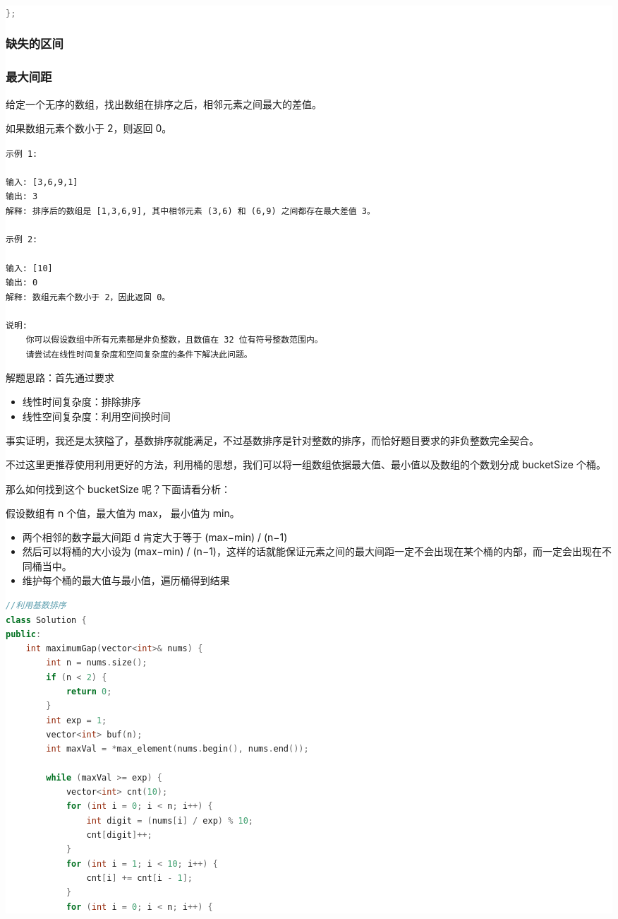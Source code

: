 ```cpp
};
```

### 缺失的区间

### 最大间距

给定一个无序的数组，找出数组在排序之后，相邻元素之间最大的差值。

如果数组元素个数小于 2，则返回 0。

```
示例 1:

输入: [3,6,9,1]
输出: 3
解释: 排序后的数组是 [1,3,6,9], 其中相邻元素 (3,6) 和 (6,9) 之间都存在最大差值 3。

示例 2:

输入: [10]
输出: 0
解释: 数组元素个数小于 2，因此返回 0。

说明:
    你可以假设数组中所有元素都是非负整数，且数值在 32 位有符号整数范围内。
    请尝试在线性时间复杂度和空间复杂度的条件下解决此问题。
```

解题思路：首先通过要求
+ 线性时间复杂度：排除排序
+ 线性空间复杂度：利用空间换时间

事实证明，我还是太狭隘了，基数排序就能满足，不过基数排序是针对整数的排序，而恰好题目要求的非负整数完全契合。

不过这里更推荐使用利用更好的方法，利用桶的思想，我们可以将一组数组依据最大值、最小值以及数组的个数划分成 bucketSize 个桶。

那么如何找到这个 bucketSize 呢？下面请看分析：

假设数组有 n 个值，最大值为 max， 最小值为 min。

+ 两个相邻的数字最大间距 d 肯定大于等于 (max−min) / (n−1)
+ 然后可以将桶的大小设为 (max−min) / (n−1)，这样的话就能保证元素之间的最大间距一定不会出现在某个桶的内部，而一定会出现在不同桶当中。
+ 维护每个桶的最大值与最小值，遍历桶得到结果

```cpp
//利用基数排序
class Solution {
public:
    int maximumGap(vector<int>& nums) {
        int n = nums.size();
        if (n < 2) {
            return 0;
        }
        int exp = 1;
        vector<int> buf(n);
        int maxVal = *max_element(nums.begin(), nums.end());

        while (maxVal >= exp) {
            vector<int> cnt(10);
            for (int i = 0; i < n; i++) {
                int digit = (nums[i] / exp) % 10;
                cnt[digit]++;
            }
            for (int i = 1; i < 10; i++) {
                cnt[i] += cnt[i - 1];
            }
            for (int i = 0; i < n; i++) {
```
